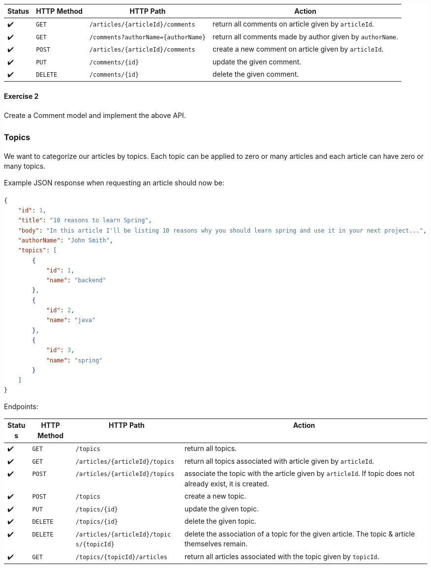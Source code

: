 | Status | HTTP Method | HTTP Path | Action |
| ------------|-----------|--------|--------|
| :heavy_check_mark: | `GET`    | `/articles/{articleId}/comments`    | return all comments on article given by `articleId`. |
| :heavy_check_mark:    | `GET`    | `/comments?authorName={authorName}` | return all comments made by author given by `authorName`. |
| :heavy_check_mark: | `POST`   | `/articles/{articleId}/comments`    | create a new comment on article given by `articleId`. |
| :heavy_check_mark: | `PUT`    | `/comments/{id}`                    | update the given comment. |
| :heavy_check_mark: | `DELETE` | `/comments/{id}`                    | delete the given comment. |

#### Exercise 2
Create a Comment model and implement the above API.

### Topics
We want to categorize our articles by topics. Each topic can be applied to zero or many articles and each article can have zero or many topics.

Example JSON response when requesting an article should now be:

```json
{
    "id": 1,
    "title": "10 reasons to learn Spring",
    "body": "In this article I'll be listing 10 reasons why you should learn spring and use it in your next project...",
    "authorName": "John Smith",
    "topics": [
        {
            "id": 1,
            "name": "backend"
        },
        {
            "id": 2,
            "name": "java"
        },
        {
            "id": 3,
            "name": "spring"
        }
    ]
}
```
Endpoints:

| Status | HTTP Method | HTTP Path | Action |
| ------------|-----------|--------|--------|
| :heavy_check_mark: | `GET`    | `/topics` | return all topics. |
| :heavy_check_mark: | `GET`    | `/articles/{articleId}/topics` | return all topics associated with article given by `articleId`. |
| :heavy_check_mark: | `POST`   | `/articles/{articleId}/topics` | associate the topic with the article given by `articleId`. If topic does not already exist, it is created. |
| :heavy_check_mark: | `POST`   | `/topics` | create a new topic. |
| :heavy_check_mark: | `PUT`    | `/topics/{id}` | update the given topic. |
| :heavy_check_mark: | `DELETE` | `/topics/{id}` | delete the given topic. |
| :heavy_check_mark: | `DELETE` | `/articles/{articleId}/topics/{topicId}` | delete the association of a topic for the given article. The topic & article themselves remain. |
| :heavy_check_mark: | `GET`    | `/topics/{topicId}/articles` | return all articles associated with the topic given by `topicId`. |
